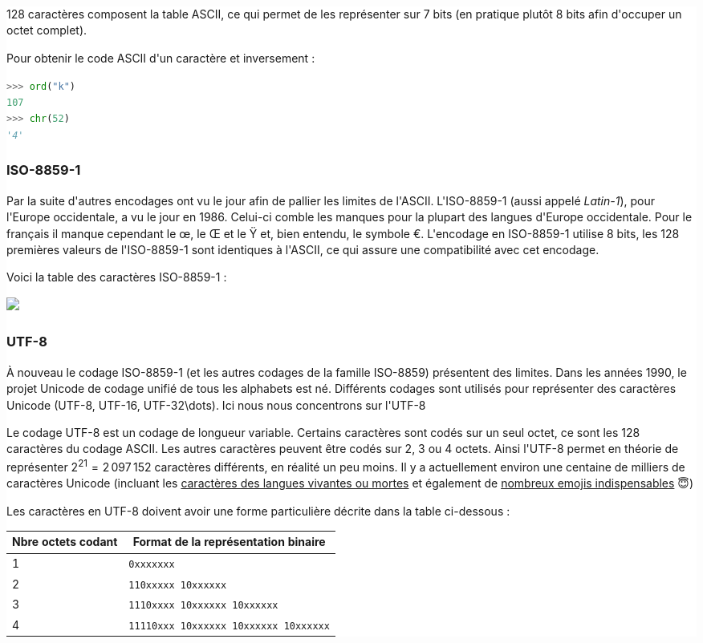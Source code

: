 128 caractères composent la table ASCII, ce qui permet de les représenter sur
7 bits (en pratique plutôt 8 bits afin d'occuper un octet complet).

Pour obtenir le code ASCII d'un caractère et inversement : 

```python
>>> ord("k")
107
>>> chr(52)
'4'
```


### ISO-8859-1

Par la suite d'autres encodages ont vu le jour afin de pallier les limites de
l'ASCII.  L'ISO-8859-1 (aussi appelé *Latin-1*), pour l'Europe occidentale, a
vu le jour en 1986.  Celui-ci comble les manques pour la plupart des langues
d'Europe occidentale.  Pour le français il manque cependant le œ, le Œ et le Ÿ
et, bien entendu, le symbole €.  L'encodage en ISO-8859-1 utilise 8 bits, les
128 premières valeurs de l'ISO-8859-1 sont identiques à l'ASCII, ce qui assure
une compatibilité avec cet encodage.

Voici la table des caractères ISO-8859-1 :

![](iso-8859-1.png)

### UTF-8

À nouveau le codage ISO-8859-1 (et les autres codages de la famille ISO-8859)
présentent des limites.  Dans les années 1990, le projet Unicode de codage
unifié de tous les alphabets est né. Différents codages sont utilisés pour
représenter des caractères Unicode (UTF-8, UTF-16, UTF-32\dots). Ici nous nous
concentrons sur l'UTF-8

Le codage UTF-8 est un codage de longueur variable. Certains caractères sont
codés sur un seul octet, ce sont les 128 caractères du codage ASCII.  Les
autres caractères peuvent être codés sur 2, 3 ou 4 octets.  Ainsi l'UTF-8
permet en théorie de représenter $`2^{21} = 2\,097\,152`$ caractères
différents, en réalité un peu moins. Il y a actuellement environ une centaine
de milliers de caractères Unicode (incluant les [caractères des langues
vivantes ou
mortes](https://unicode.org/cldr/charts/latest/supplemental/languages_and_scripts.html)
et également de [nombreux emojis
indispensables](https://unicode.org/emoji/charts-12.0/full-emoji-list.html)
😇)

Les caractères en UTF-8 doivent avoir une forme particulière décrite dans la
table ci-dessous :

| Nbre octets codant | Format de la représentation binaire   |
|--------------------|---------------------------------------|
| 1                  | `0xxxxxxx`                            |
| 2                  | `110xxxxx 10xxxxxx`                   |
| 3                  | `1110xxxx 10xxxxxx 10xxxxxx`          |
| 4                  | `11110xxx 10xxxxxx 10xxxxxx 10xxxxxx` |
